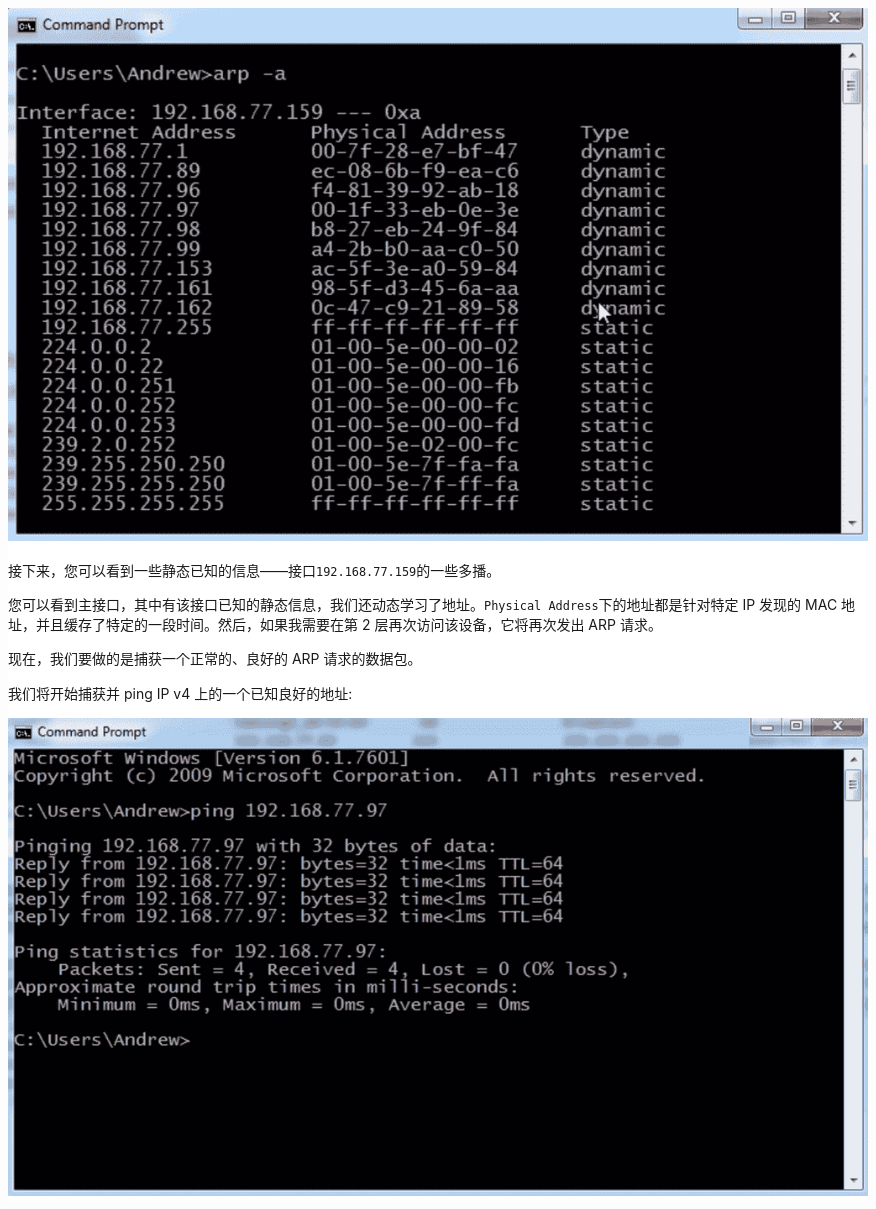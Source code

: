 ![](img/077fc671-be47-45fd-ab10-a756ee6d293e.png)

接下来，您可以看到一些静态已知的信息——接口`192.168.77.159`的一些多播。

您可以看到主接口，其中有该接口已知的静态信息，我们还动态学习了地址。`Physical Address`下的地址都是针对特定 IP 发现的 MAC 地址，并且缓存了特定的一段时间。然后，如果我需要在第 2 层再次访问该设备，它将再次发出 ARP 请求。

现在，我们要做的是捕获一个正常的、良好的 ARP 请求的数据包。

我们将开始捕获并 ping IP v4 上的一个已知良好的地址:

![](img/631942de-8673-4118-9465-8d9b24cdd820.png)
